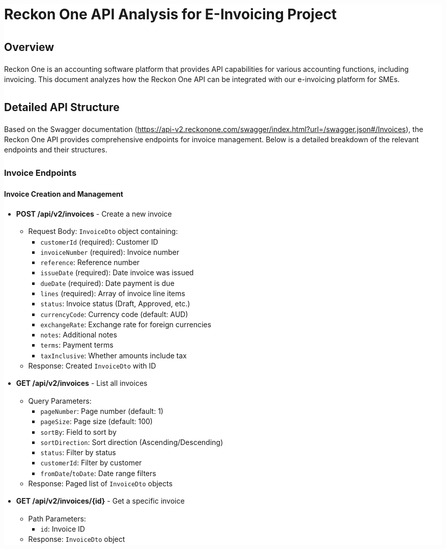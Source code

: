 # Reckon One API Analysis for E-Invoicing Project

## Overview

Reckon One is an accounting software platform that provides API capabilities for various accounting functions, including invoicing. This document analyzes how the Reckon One API can be integrated with our e-invoicing platform for SMEs.

## Detailed API Structure

Based on the Swagger documentation (https://api-v2.reckonone.com/swagger/index.html?url=/swagger.json#/Invoices), the Reckon One API provides comprehensive endpoints for invoice management. Below is a detailed breakdown of the relevant endpoints and their structures.

### Invoice Endpoints

#### Invoice Creation and Management

- **POST /api/v2/invoices** - Create a new invoice

  - Request Body: `InvoiceDto` object containing:
    - `customerId` (required): Customer ID
    - `invoiceNumber` (required): Invoice number
    - `reference`: Reference number
    - `issueDate` (required): Date invoice was issued
    - `dueDate` (required): Date payment is due
    - `lines` (required): Array of invoice line items
    - `status`: Invoice status (Draft, Approved, etc.)
    - `currencyCode`: Currency code (default: AUD)
    - `exchangeRate`: Exchange rate for foreign currencies
    - `notes`: Additional notes
    - `terms`: Payment terms
    - `taxInclusive`: Whether amounts include tax
  - Response: Created `InvoiceDto` with ID

- **GET /api/v2/invoices** - List all invoices

  - Query Parameters:
    - `pageNumber`: Page number (default: 1)
    - `pageSize`: Page size (default: 100)
    - `sortBy`: Field to sort by
    - `sortDirection`: Sort direction (Ascending/Descending)
    - `status`: Filter by status
    - `customerId`: Filter by customer
    - `fromDate`/`toDate`: Date range filters
  - Response: Paged list of `InvoiceDto` objects

- **GET /api/v2/invoices/{id}** - Get a specific invoice

  - Path Parameters:
    - `id`: Invoice ID
  - Response: `InvoiceDto` object
